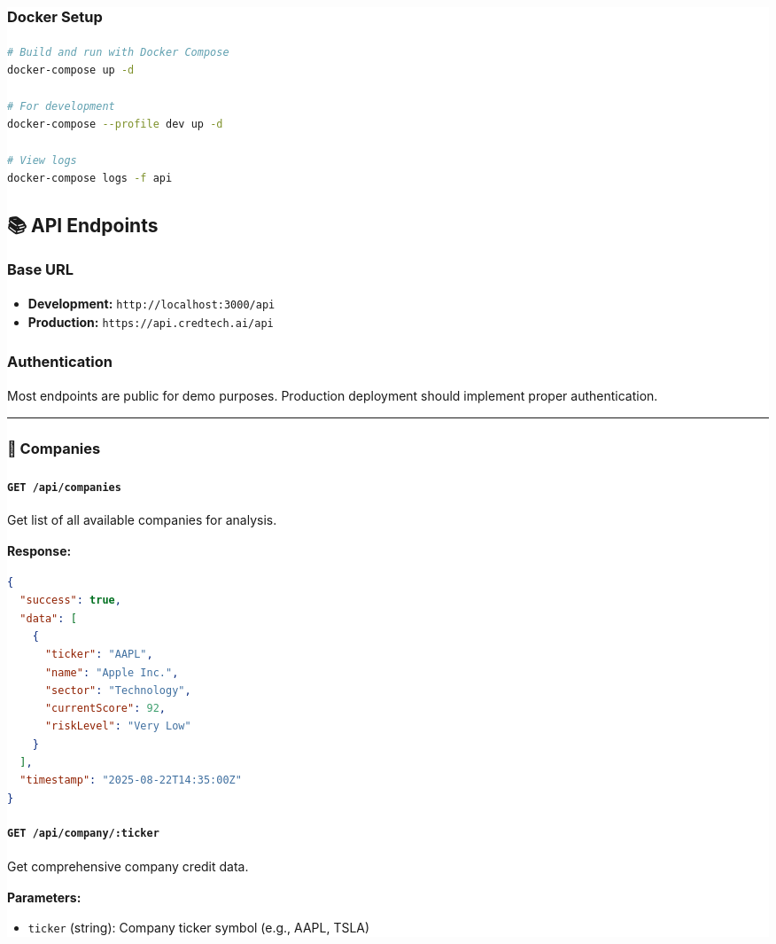 ### Docker Setup

```bash
# Build and run with Docker Compose
docker-compose up -d

# For development
docker-compose --profile dev up -d

# View logs
docker-compose logs -f api
```

## 📚 API Endpoints

### Base URL
- **Development:** `http://localhost:3000/api`
- **Production:** `https://api.credtech.ai/api`

### Authentication
Most endpoints are public for demo purposes. Production deployment should implement proper authentication.

---

### 🏢 Companies

#### `GET /api/companies`
Get list of all available companies for analysis.

**Response:**
```json
{
  "success": true,
  "data": [
    {
      "ticker": "AAPL",
      "name": "Apple Inc.",
      "sector": "Technology",
      "currentScore": 92,
      "riskLevel": "Very Low"
    }
  ],
  "timestamp": "2025-08-22T14:35:00Z"
}
```

#### `GET /api/company/:ticker`
Get comprehensive company credit data.

**Parameters:**
- `ticker` (string): Company ticker symbol (e.g., AAPL, TSLA)

